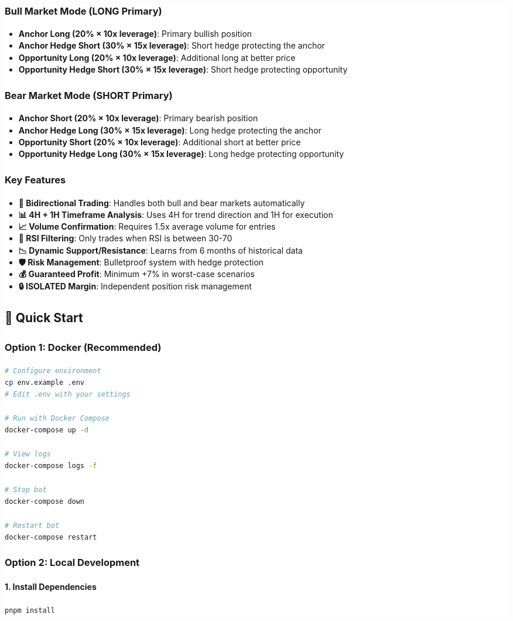 ### **Bull Market Mode (LONG Primary)**
- **Anchor Long (20% × 10x leverage)**: Primary bullish position
- **Anchor Hedge Short (30% × 15x leverage)**: Short hedge protecting the anchor
- **Opportunity Long (20% × 10x leverage)**: Additional long at better price
- **Opportunity Hedge Short (30% × 15x leverage)**: Short hedge protecting opportunity

### **Bear Market Mode (SHORT Primary)**
- **Anchor Short (20% × 10x leverage)**: Primary bearish position
- **Anchor Hedge Long (30% × 15x leverage)**: Long hedge protecting the anchor
- **Opportunity Short (20% × 10x leverage)**: Additional short at better price
- **Opportunity Hedge Long (30% × 15x leverage)**: Long hedge protecting opportunity

### Key Features

- **🔄 Bidirectional Trading**: Handles both bull and bear markets automatically
- **📊 4H + 1H Timeframe Analysis**: Uses 4H for trend direction and 1H for execution
- **📈 Volume Confirmation**: Requires 1.5x average volume for entries
- **🎯 RSI Filtering**: Only trades when RSI is between 30-70
- **📉 Dynamic Support/Resistance**: Learns from 6 months of historical data
- **🛡️ Risk Management**: Bulletproof system with hedge protection
- **💰 Guaranteed Profit**: Minimum +7% in worst-case scenarios
- **🔒 ISOLATED Margin**: Independent position risk management

## 🚀 Quick Start

### Option 1: Docker (Recommended)

```bash
# Configure environment
cp env.example .env
# Edit .env with your settings

# Run with Docker Compose
docker-compose up -d

# View logs
docker-compose logs -f

# Stop bot
docker-compose down

# Restart bot
docker-compose restart
```

### Option 2: Local Development

#### 1. Install Dependencies

```bash
pnpm install
```
